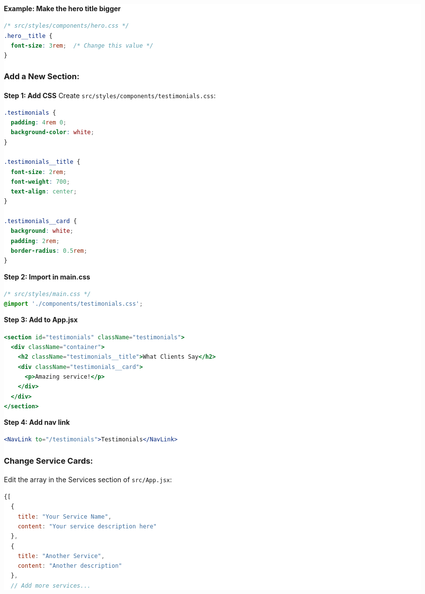 **Example: Make the hero title bigger**
```css
/* src/styles/components/hero.css */
.hero__title {
  font-size: 3rem;  /* Change this value */
}
```

### Add a New Section:

**Step 1: Add CSS**
Create `src/styles/components/testimonials.css`:
```css
.testimonials {
  padding: 4rem 0;
  background-color: white;
}

.testimonials__title {
  font-size: 2rem;
  font-weight: 700;
  text-align: center;
}

.testimonials__card {
  background: white;
  padding: 2rem;
  border-radius: 0.5rem;
}
```

**Step 2: Import in main.css**
```css
/* src/styles/main.css */
@import './components/testimonials.css';
```

**Step 3: Add to App.jsx**
```jsx
<section id="testimonials" className="testimonials">
  <div className="container">
    <h2 className="testimonials__title">What Clients Say</h2>
    <div className="testimonials__card">
      <p>Amazing service!</p>
    </div>
  </div>
</section>
```

**Step 4: Add nav link**
```jsx
<NavLink to="/testimonials">Testimonials</NavLink>
```

### Change Service Cards:
Edit the array in the Services section of `src/App.jsx`:
```jsx
{[
  { 
    title: "Your Service Name", 
    content: "Your service description here" 
  },
  { 
    title: "Another Service", 
    content: "Another description" 
  },
  // Add more services...
```